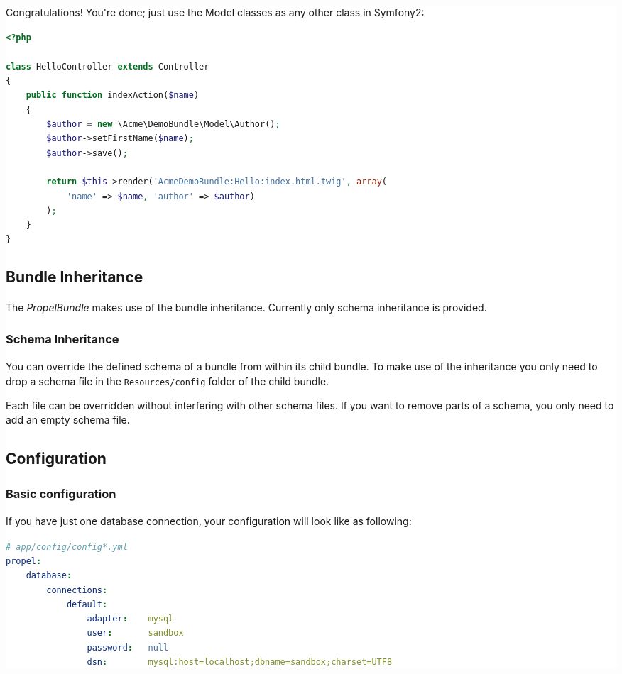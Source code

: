 Congratulations! You're done; just use the Model classes as any other class in
Symfony2:

``` php
<?php

class HelloController extends Controller
{
    public function indexAction($name)
    {
        $author = new \Acme\DemoBundle\Model\Author();
        $author->setFirstName($name);
        $author->save();

        return $this->render('AcmeDemoBundle:Hello:index.html.twig', array(
            'name' => $name, 'author' => $author)
        );
    }
}
```

## Bundle Inheritance ##

The *PropelBundle* makes use of the bundle inheritance. Currently only schema
inheritance is provided.

### Schema Inheritance ###

You can override the defined schema of a bundle from within its child bundle.
To make use of the inheritance you only need to drop a schema file in the
`Resources/config` folder of the child bundle.

Each file can be overridden without interfering with other schema files. If
you want to remove parts of a schema, you only need to add an empty schema
file.

## Configuration ##

### Basic configuration ###

If you have just one database connection, your configuration will look like as
following:

``` yaml
# app/config/config*.yml
propel:
    database:
        connections:
            default:
                adapter:    mysql
                user:       sandbox
                password:   null
                dsn:        mysql:host=localhost;dbname=sandbox;charset=UTF8
```
